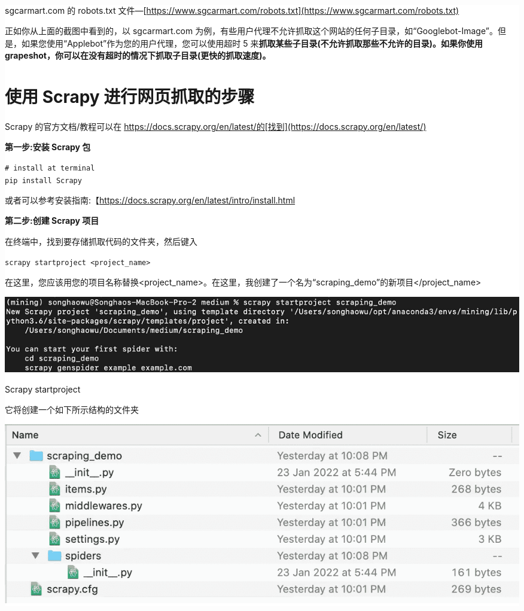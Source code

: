 sgcarmart.com 的 robots.txt 文件—[https://www.sgcarmart.com/robots.txt](https://www.sgcarmart.com/robots.txt)

正如你从上面的截图中看到的，以 sgcarmart.com 为例，有些用户代理不允许抓取这个网站的任何子目录，如“Googlebot-Image”。但是，如果您使用“Applebot”作为您的用户代理，您可以使用超时 5 来**抓取某些子目录(不允许抓取那些不允许的目录)。如果你使用 grapeshot，你可以在没有超时的情况下抓取子目录(更快的抓取速度)。**

# 使用 Scrapy 进行网页抓取的步骤

Scrapy 的官方文档/教程可以在 https://docs.scrapy.org/en/latest/的[找到](https://docs.scrapy.org/en/latest/)

**第一步:安装 Scrapy 包**

```
# install at terminal
pip install Scrapy
```

或者可以参考安装指南:【https://docs.scrapy.org/en/latest/intro/install.html 

**第二步:创建 Scrapy 项目**

在终端中，找到要存储抓取代码的文件夹，然后键入

```
scrapy startproject <project_name>
```

在这里，您应该用您的项目名称替换<project_name>。在这里，我创建了一个名为“scraping_demo”的新项目</project_name>

![](img/5d86309ba5802b5a18f4da1d1aa4e1be.png)

Scrapy startproject

它将创建一个如下所示结构的文件夹

![](img/d3b282cca4fe32fa9a11428e1ce838bf.png)
